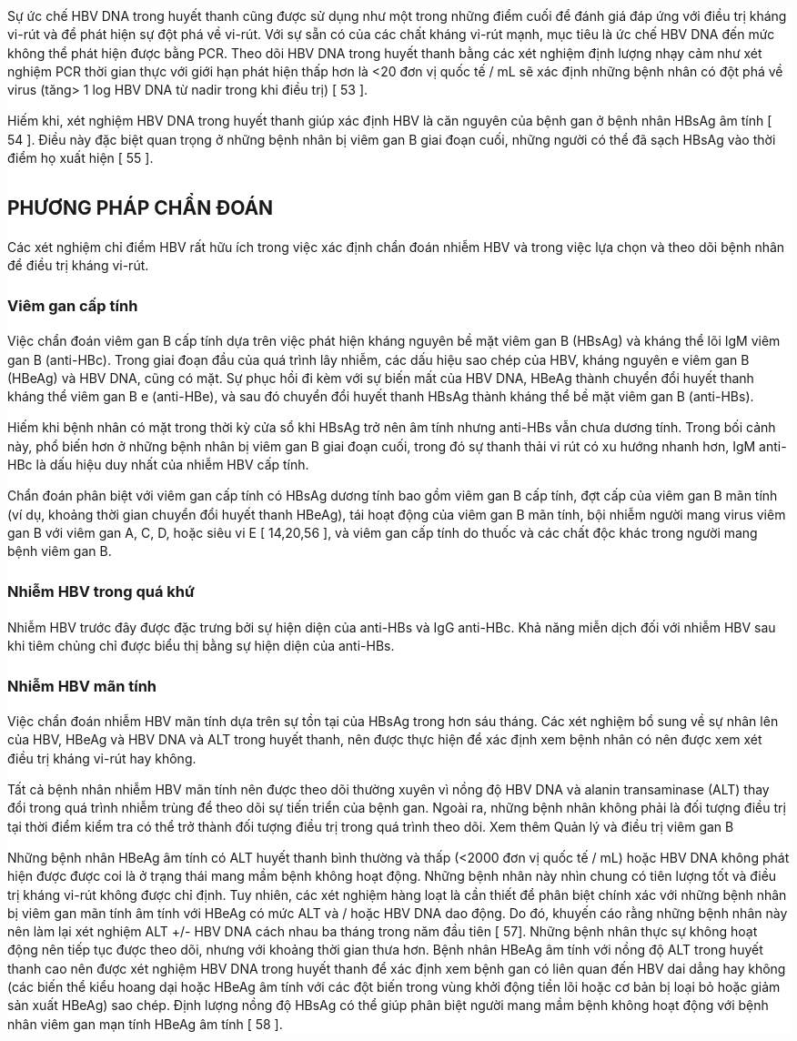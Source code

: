 Sự ức chế HBV DNA trong huyết thanh cũng được sử dụng như một trong những điểm cuối để đánh giá đáp ứng với điều trị kháng vi-rút và để phát hiện sự đột phá về vi-rút. Với sự sẵn có của các chất kháng vi-rút mạnh, mục tiêu là ức chế HBV DNA đến mức không thể phát hiện được bằng PCR. Theo dõi HBV DNA trong huyết thanh bằng các xét nghiệm định lượng nhạy cảm như xét nghiệm PCR thời gian thực với giới hạn phát hiện thấp hơn là <20 đơn vị quốc tế / mL sẽ xác định những bệnh nhân có đột phá về virus (tăng> 1 log HBV DNA từ nadir trong khi điều trị) [ 53 ].

Hiếm khi, xét nghiệm HBV DNA trong huyết thanh giúp xác định HBV là căn nguyên của bệnh gan ở bệnh nhân HBsAg âm tính [ 54 ]. Điều này đặc biệt quan trọng ở những bệnh nhân bị viêm gan B giai đoạn cuối, những người có thể đã sạch HBsAg vào thời điểm họ xuất hiện [ 55 ].

## PHƯƠNG PHÁP CHẨN ĐOÁN

Các xét nghiệm chỉ điểm HBV rất hữu ích trong việc xác định chẩn đoán nhiễm HBV và trong việc lựa chọn và theo dõi bệnh nhân để điều trị kháng vi-rút.

### Viêm gan cấp tính

Việc chẩn đoán viêm gan B cấp tính dựa trên việc phát hiện kháng nguyên bề mặt viêm gan B (HBsAg) và kháng thể lõi IgM viêm gan B (anti-HBc). Trong giai đoạn đầu của quá trình lây nhiễm, các dấu hiệu sao chép của HBV, kháng nguyên e viêm gan B (HBeAg) và HBV DNA, cũng có mặt. Sự phục hồi đi kèm với sự biến mất của HBV DNA, HBeAg thành chuyển đổi huyết thanh kháng thể viêm gan B e (anti-HBe), và sau đó chuyển đổi huyết thanh HBsAg thành kháng thể bề mặt viêm gan B (anti-HBs).

Hiếm khi bệnh nhân có mặt trong thời kỳ cửa sổ khi HBsAg trở nên âm tính nhưng anti-HBs vẫn chưa dương tính. Trong bối cảnh này, phổ biến hơn ở những bệnh nhân bị viêm gan B giai đoạn cuối, trong đó sự thanh thải vi rút có xu hướng nhanh hơn, IgM anti-HBc là dấu hiệu duy nhất của nhiễm HBV cấp tính.

Chẩn đoán phân biệt với viêm gan cấp tính có HBsAg dương tính bao gồm viêm gan B cấp tính, đợt cấp của viêm gan B mãn tính (ví dụ, khoảng thời gian chuyển đổi huyết thanh HBeAg), tái hoạt động của viêm gan B mãn tính, bội nhiễm người mang virus viêm gan B với viêm gan A, C, D, hoặc siêu vi E [ 14,20,56 ], và viêm gan cấp tính do thuốc và các chất độc khác trong người mang bệnh viêm gan B.

### Nhiễm HBV trong quá khứ

Nhiễm HBV trước đây được đặc trưng bởi sự hiện diện của anti-HBs và IgG anti-HBc. Khả năng miễn dịch đối với nhiễm HBV sau khi tiêm chủng chỉ được biểu thị bằng sự hiện diện của anti-HBs.

### Nhiễm HBV mãn tính

Việc chẩn đoán nhiễm HBV mãn tính dựa trên sự tồn tại của HBsAg trong hơn sáu tháng. Các xét nghiệm bổ sung về sự nhân lên của HBV, HBeAg và HBV DNA và ALT trong huyết thanh, nên được thực hiện để xác định xem bệnh nhân có nên được xem xét điều trị kháng vi-rút hay không.

Tất cả bệnh nhân nhiễm HBV mãn tính nên được theo dõi thường xuyên vì nồng độ HBV DNA và alanin transaminase (ALT) thay đổi trong quá trình nhiễm trùng để theo dõi sự tiến triển của bệnh gan. Ngoài ra, những bệnh nhân không phải là đối tượng điều trị tại thời điểm kiểm tra có thể trở thành đối tượng điều trị trong quá trình theo dõi. Xem thêm Quản lý và điều trị viêm gan B

Những bệnh nhân HBeAg âm tính có ALT huyết thanh bình thường và thấp (<2000 đơn vị quốc tế / mL) hoặc HBV DNA không phát hiện được được coi là ở trạng thái mang mầm bệnh không hoạt động. Những bệnh nhân này nhìn chung có tiên lượng tốt và điều trị kháng vi-rút không được chỉ định. Tuy nhiên, các xét nghiệm hàng loạt là cần thiết để phân biệt chính xác với những bệnh nhân bị viêm gan mãn tính âm tính với HBeAg có mức ALT và / hoặc HBV DNA dao động. Do đó, khuyến cáo rằng những bệnh nhân này nên làm lại xét nghiệm ALT +/- HBV DNA cách nhau ba tháng trong năm đầu tiên [ 57]. Những bệnh nhân thực sự không hoạt động nên tiếp tục được theo dõi, nhưng với khoảng thời gian thưa hơn. Bệnh nhân HBeAg âm tính với nồng độ ALT trong huyết thanh cao nên được xét nghiệm HBV DNA trong huyết thanh để xác định xem bệnh gan có liên quan đến HBV dai dẳng hay không (các biến thể kiểu hoang dại hoặc HBeAg âm tính với các đột biến trong vùng khởi động tiền lõi hoặc cơ bản bị loại bỏ hoặc giảm sản xuất HBeAg) sao chép. Định lượng nồng độ HBsAg có thể giúp phân biệt người mang mầm bệnh không hoạt động với bệnh nhân viêm gan mạn tính HBeAg âm tính [ 58 ].
